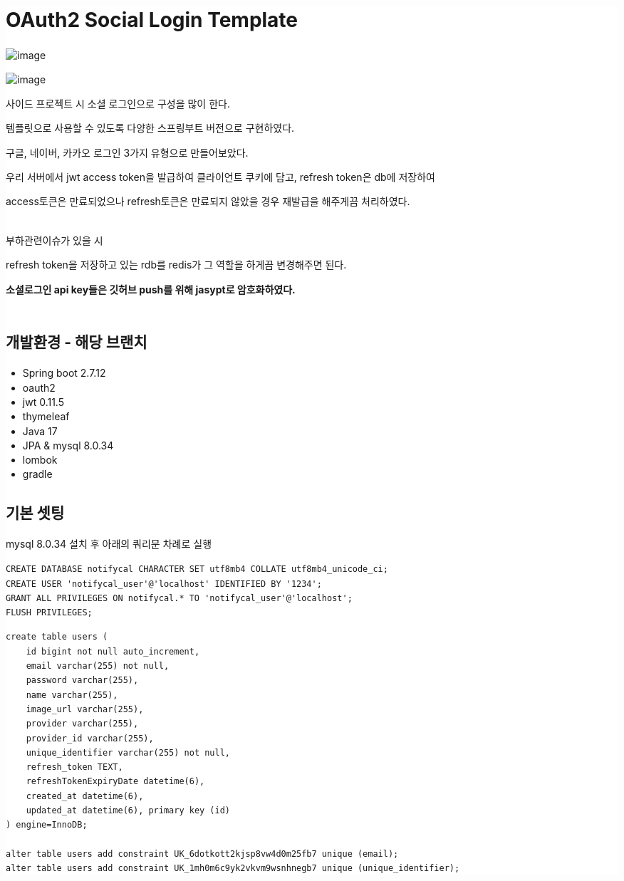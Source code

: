 # OAuth2 Social Login Template
![image](https://github.com/ksm1569/social-login-template/assets/34292113/51eaf7b6-db94-44cb-8f9a-d5195ffb7ca0)

![image](https://github.com/ksm1569/social-login-template/assets/34292113/4c88f218-0508-42ac-97c9-21bbb3858f03)


사이드 프로젝트 시 소셜 로그인으로 구성을 많이 한다.

템플릿으로 사용할 수 있도록 다양한 스프링부트 버전으로 구현하였다.

구글, 네이버, 카카오 로그인 3가지 유형으로 만들어보았다.

우리 서버에서 jwt access token을 발급하여 클라이언트 쿠키에 담고, refresh token은 db에 저장하여

access토큰은 만료되었으나 refresh토큰은 만료되지 않았을 경우 재발급을 해주게끔 처리하였다.

</br>
부하관련이슈가 있을 시

refresh token을 저장하고 있는 rdb를 redis가 그 역할을 하게끔 변경해주면 된다.

**소셜로그인 api key들은 깃허브 push를 위해 jasypt로 암호화하였다.**
</br>
</br>

## 개발환경 - 해당 브랜치
* Spring boot 2.7.12
* oauth2
* jwt 0.11.5
* thymeleaf
* Java 17
* JPA & mysql 8.0.34
* lombok
* gradle



## 기본 셋팅
mysql 8.0.34 설치 후 아래의 쿼리문 차례로 실행
```
CREATE DATABASE notifycal CHARACTER SET utf8mb4 COLLATE utf8mb4_unicode_ci;
CREATE USER 'notifycal_user'@'localhost' IDENTIFIED BY '1234';
GRANT ALL PRIVILEGES ON notifycal.* TO 'notifycal_user'@'localhost';
FLUSH PRIVILEGES;
```

```
create table users (
    id bigint not null auto_increment,
    email varchar(255) not null,
    password varchar(255),
    name varchar(255),
    image_url varchar(255),
    provider varchar(255),
    provider_id varchar(255),
    unique_identifier varchar(255) not null,
    refresh_token TEXT,
    refreshTokenExpiryDate datetime(6),
    created_at datetime(6),
    updated_at datetime(6), primary key (id)
) engine=InnoDB;

alter table users add constraint UK_6dotkott2kjsp8vw4d0m25fb7 unique (email);
alter table users add constraint UK_1mh0m6c9yk2vkvm9wsnhnegb7 unique (unique_identifier);
```
